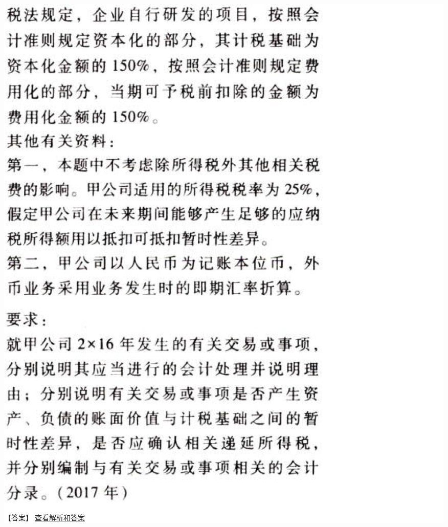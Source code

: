![](media/57ab2cf447db29cdbec80bed5277eb3e.png)

![](media/ef017e6c49ace1b8d709fc82f916bd15.png)

【答案】
[查看解析和答案](media/26346c22cfed1835b760dcb61a193bbf.png.md)

